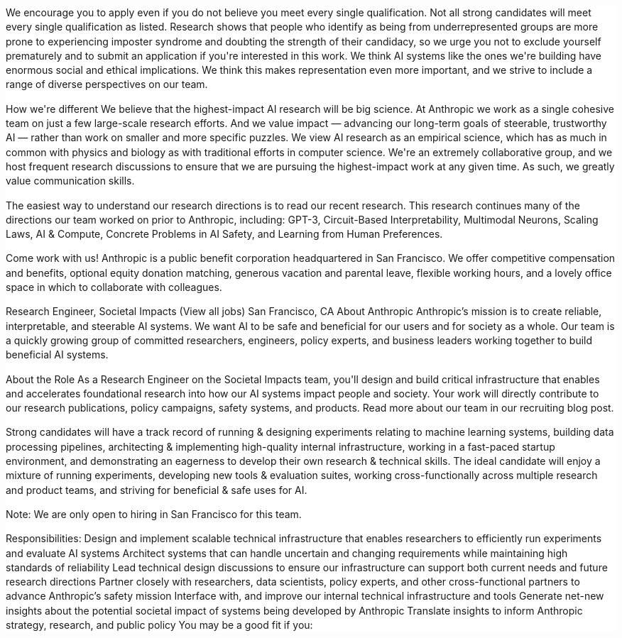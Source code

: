 We encourage you to apply even if you do not believe you meet every single qualification. Not all strong candidates will meet every single qualification as listed.  Research shows that people who identify as being from underrepresented groups are more prone to experiencing imposter syndrome and doubting the strength of their candidacy, so we urge you not to exclude yourself prematurely and to submit an application if you're interested in this work. We think AI systems like the ones we're building have enormous social and ethical implications. We think this makes representation even more important, and we strive to include a range of diverse perspectives on our team.

How we're different
We believe that the highest-impact AI research will be big science. At Anthropic we work as a single cohesive team on just a few large-scale research efforts. And we value impact — advancing our long-term goals of steerable, trustworthy AI — rather than work on smaller and more specific puzzles. We view AI research as an empirical science, which has as much in common with physics and biology as with traditional efforts in computer science. We're an extremely collaborative group, and we host frequent research discussions to ensure that we are pursuing the highest-impact work at any given time. As such, we greatly value communication skills.

The easiest way to understand our research directions is to read our recent research. This research continues many of the directions our team worked on prior to Anthropic, including: GPT-3, Circuit-Based Interpretability, Multimodal Neurons, Scaling Laws, AI & Compute, Concrete Problems in AI Safety, and Learning from Human Preferences.

Come work with us!
Anthropic is a public benefit corporation headquartered in San Francisco. We offer competitive compensation and benefits, optional equity donation matching, generous vacation and parental leave, flexible working hours, and a lovely office space in which to collaborate with colleagues.




Research Engineer, Societal Impacts
(View all jobs)
San Francisco, CA
About Anthropic
Anthropic’s mission is to create reliable, interpretable, and steerable AI systems. We want AI to be safe and beneficial for our users and for society as a whole. Our team is a quickly growing group of committed researchers, engineers, policy experts, and business leaders working together to build beneficial AI systems.

About the Role
As a Research Engineer on the Societal Impacts team, you'll design and build critical infrastructure that enables and accelerates foundational research into how our AI systems impact people and society. Your work will directly contribute to our research publications, policy campaigns, safety systems, and products. Read more about our team in our recruiting blog post.

Strong candidates will have a track record of running & designing experiments relating to machine learning systems, building data processing pipelines, architecting & implementing high-quality internal infrastructure, working in a fast-paced startup environment, and demonstrating an eagerness to develop their own research & technical skills. The ideal candidate will enjoy a mixture of running experiments, developing new tools & evaluation suites, working cross-functionally across multiple research and product teams, and striving for beneficial & safe uses for AI.

Note: We are only open to hiring in San Francisco for this team.

Responsibilities:
Design and implement scalable technical infrastructure that enables researchers to efficiently run experiments and evaluate AI systems
Architect systems that can handle uncertain and changing requirements while maintaining high standards of reliability
Lead technical design discussions to ensure our infrastructure can support both current needs and future research directions
Partner closely with researchers, data scientists, policy experts, and other cross-functional partners to advance Anthropic’s safety mission
Interface with, and improve our internal technical infrastructure and tools
Generate net-new insights about the potential societal impact of systems being developed by Anthropic
Translate insights to inform Anthropic strategy, research, and public policy
You may be a good fit if you: